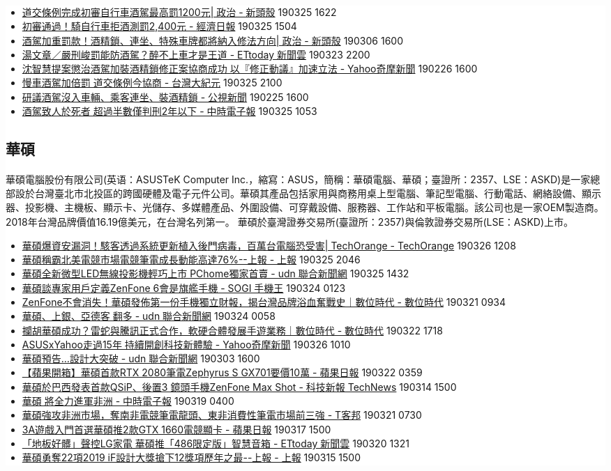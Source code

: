 - [道交條例完成初審自行車酒駕最高罰1200元| 政治 - 新頭殼](https://newtalk.tw/news/view/2019-03-25/224657 "道交條例完成初審自行車酒駕最高罰1200元| 政治 - 新頭殼") 190325 1622
- [初審通過！騎自行車拒酒測罰2,400元 - 經濟日報](https://money.udn.com/money/story/7307/3717656 "初審通過！騎自行車拒酒測罰2,400元 - 經濟日報") 190325 1504
- [酒駕加重罰款！酒精鎖、連坐、特殊車牌都將納入修法方向| 政治 - 新頭殼](https://newtalk.tw/news/view/2019-03-06/215886 "酒駕加重罰款！酒精鎖、連坐、特殊車牌都將納入修法方向| 政治 - 新頭殼") 190306 1600
- [湯文章／嚴刑峻罰能防酒駕？醉不上車才是王道 - ETtoday 新聞雲](https://www.ettoday.net/news/20190323/1405179.htm "湯文章／嚴刑峻罰能防酒駕？醉不上車才是王道 - ETtoday 新聞雲") 190323 2200
- [沈智慧提案懲治酒駕加裝酒精鎖修正案協商成功 以『修正動議』加速立法 - Yahoo奇摩新聞](https://tw.news.yahoo.com/%E6%B2%88%E6%99%BA%E6%85%A7%E6%8F%90%E6%A1%88%E6%87%B2%E6%B2%BB%E9%85%92%E9%A7%95%E5%8A%A0%E8%A3%9D%E9%85%92%E7%B2%BE%E9%8E%96%E4%BF%AE%E6%AD%A3%E6%A1%88%E5%8D%94%E5%95%86%E6%88%90%E5%8A%9F-%E4%BB%A5-%E4%BF%AE%E6%AD%A3%E5%8B%95%E8%AD%B0-%E5%8A%A0%E9%80%9F%E7%AB%8B%E6%B3%95-043040073.html "沈智慧提案懲治酒駕加裝酒精鎖修正案協商成功 以『修正動議』加速立法 - Yahoo奇摩新聞") 190226 1600
- [慢車酒駕加倍罰 道交條例今協商 - 台灣大紀元](https://www.epochtimes.com.tw/n277174/%E6%85%A2%E8%BB%8A%E9%85%92%E9%A7%95%E5%8A%A0%E5%80%8D%E7%BD%B0-%E9%81%93%E4%BA%A4%E6%A2%9D%E4%BE%8B%E4%BB%8A%E5%8D%94%E5%95%86.html "慢車酒駕加倍罰 道交條例今協商 - 台灣大紀元") 190325 2100
- [研議酒駕沒入車輛、乘客連坐、裝酒精鎖 - 公視新聞](https://news.pts.org.tw/article/423654 "研議酒駕沒入車輛、乘客連坐、裝酒精鎖 - 公視新聞") 190225 1600
- [酒駕致人於死者 超過半數僅判刑2年以下 - 中時電子報](https://www.chinatimes.com/realtimenews/20190325001368-260405 "酒駕致人於死者 超過半數僅判刑2年以下 - 中時電子報") 190325 1053

## 華碩

華碩電腦股份有限公司(英语：ASUSTeK Computer Inc.，縮寫：ASUS，簡稱：華碩電腦、華碩；臺證所：2357、LSE：ASKD)是一家總部設於台灣臺北市北投區的跨國硬體及電子元件公司。華碩其產品包括家用與商務用桌上型電腦、筆記型電腦、行動電話、網絡設備、顯示器、投影機、主機板、顯示卡、光儲存、多媒體產品、外圍設備、可穿戴設備、服務器、工作站和平板電腦。該公司也是一家OEM製造商。2018年台灣品牌價值16.19億美元，在台灣名列第一。
華碩於臺灣證券交易所(臺證所：2357)與倫敦證券交易所(LSE：ASKD)上市。
- [華碩爆資安漏洞！駭客透過系統更新植入後門病毒，百萬台電腦恐受害| TechOrange - TechOrange](https://buzzorange.com/techorange/2019/03/26/asus-hacker/ "華碩爆資安漏洞！駭客透過系統更新植入後門病毒，百萬台電腦恐受害| TechOrange - TechOrange") 190326 1208
- [華碩稱霸北美電競市場電競筆電成長動能高達76%--上報 - 上報](https://www.upmedia.mg/news_info.php?SerialNo=60014 "華碩稱霸北美電競市場電競筆電成長動能高達76%--上報 - 上報") 190325 2046
- [華碩全新微型LED無線投影機輕巧上市 PChome獨家首賣 - udn 聯合新聞網](https://udn.com/news/story/7240/3717593 "華碩全新微型LED無線投影機輕巧上市 PChome獨家首賣 - udn 聯合新聞網") 190325 1432
- [華碩談專家用戶定義ZenFone 6會是旗艦手機 - SOGI 手機王](https://www.sogi.com.tw/articles/asus_zenfone_6/6252577 "華碩談專家用戶定義ZenFone 6會是旗艦手機 - SOGI 手機王") 190324 0123
- [ZenFone不會消失！華碩發佈第一份手機獨立財報，揭台灣品牌浴血奮戰史｜數位時代 - 數位時代](https://www.bnext.com.tw/article/52658/asus-gaming-power-user-focus-phone-brand-finance-result "ZenFone不會消失！華碩發佈第一份手機獨立財報，揭台灣品牌浴血奮戰史｜數位時代 - 數位時代") 190321 0934
- [華碩、上銀、亞德客 翻多 - udn 聯合新聞網](https://udn.com/news/story/7251/3715336 "華碩、上銀、亞德客 翻多 - udn 聯合新聞網") 190324 0058
- [攔胡華碩成功？雷蛇與騰訊正式合作，軟硬合體發展手遊業務｜數位時代 - 數位時代](https://www.bnext.com.tw/article/52680/tencent-and-razer "攔胡華碩成功？雷蛇與騰訊正式合作，軟硬合體發展手遊業務｜數位時代 - 數位時代") 190322 1718
- [ASUSxYahoo走過15年 持續開創科技新體驗 - Yahoo奇摩新聞](https://tw.news.yahoo.com/asus-x-yahoo-15%E5%B9%B4-%E6%8C%81%E7%BA%8C%E9%96%8B%E5%89%B5%E7%A7%91%E6%8A%80%E6%96%B0%E9%AB%94%E9%A9%97-021024567.html "ASUSxYahoo走過15年 持續開創科技新體驗 - Yahoo奇摩新聞") 190326 1010
- [華碩預告…設計大突破 - udn 聯合新聞網](https://money.udn.com/money/story/5612/3674056 "華碩預告…設計大突破 - udn 聯合新聞網") 190303 1600
- [【蘋果開箱】華碩首款RTX 2080筆電Zephyrus S GX701要價10萬 - 蘋果日報](https://tw.lifestyle.appledaily.com/daily/20190322/38287453/ "【蘋果開箱】華碩首款RTX 2080筆電Zephyrus S GX701要價10萬 - 蘋果日報") 190322 0359
- [華碩於巴西發表首款QSiP、後置3 鏡頭手機ZenFone Max Shot - 科技新報 TechNews](https://ccc.technews.tw/2019/03/14/asus-launches-zenfone-max-shot-and-zenfone-max-plus-m2-in-brazil/ "華碩於巴西發表首款QSiP、後置3 鏡頭手機ZenFone Max Shot - 科技新報 TechNews") 190314 1500
- [華碩 將全力進軍非洲 - 中時電子報](https://www.chinatimes.com/newspapers/20190319000313-260204 "華碩 將全力進軍非洲 - 中時電子報") 190319 0400
- [華碩強攻非洲市場，奪南非電競筆電龍頭、東非消費性筆電市場前三強 - T客邦](https://www.techbang.com/posts/68837-asus-forced-african-market-to-win-south-africas-electric-pen-and-electricity-faucet-the-top-three-consumer-pen-and-electricity-markets-in-east-africa "華碩強攻非洲市場，奪南非電競筆電龍頭、東非消費性筆電市場前三強 - T客邦") 190321 0730
- [3A遊戲入門首選華碩推2款GTX 1660電競顯卡 - 蘋果日報](https://tw.appledaily.com/new/realtime/20190317/1534640/ "3A遊戲入門首選華碩推2款GTX 1660電競顯卡 - 蘋果日報") 190317 1500
- [「地板好髒」聲控LG家電 華碩推「486限定版」智慧音箱 - ETtoday 新聞雲](https://www.ettoday.net/news/20190320/1403716.htm "「地板好髒」聲控LG家電 華碩推「486限定版」智慧音箱 - ETtoday 新聞雲") 190320 1321
- [華碩勇奪22項2019 iF設計大獎搶下12獎項歷年之最--上報 - 上報](https://www.upmedia.mg/news_info.php?SerialNo=59388 "華碩勇奪22項2019 iF設計大獎搶下12獎項歷年之最--上報 - 上報") 190315 1500